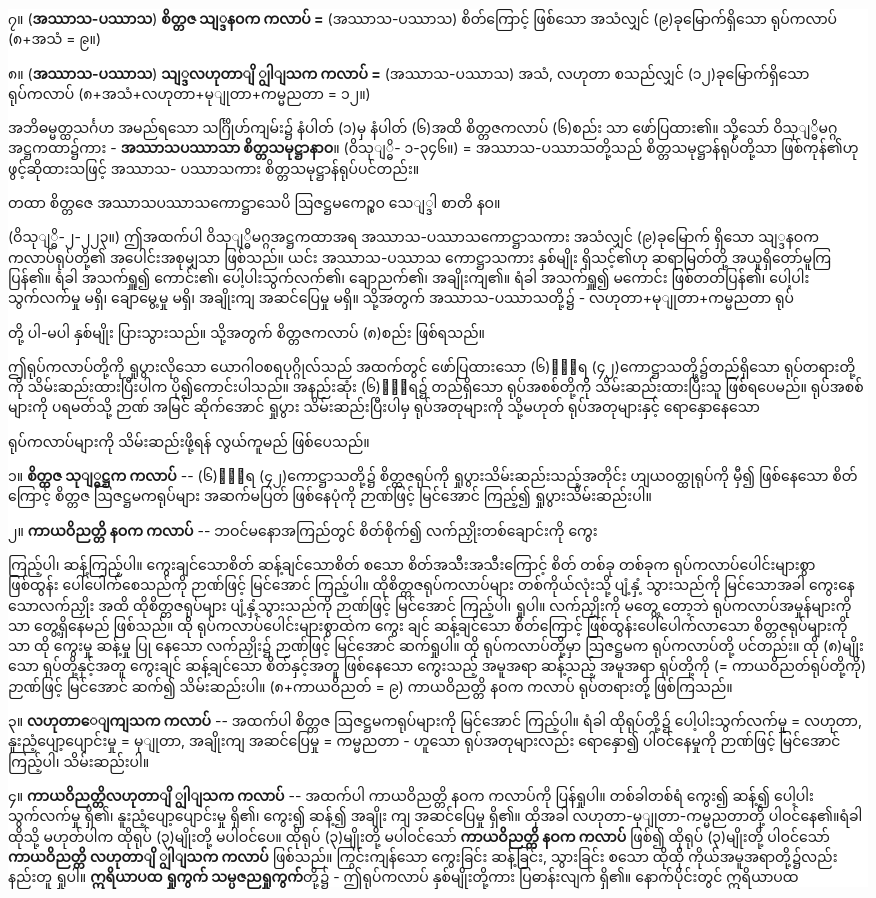 ၇။ (**အဿာသ-ပဿာသ**) **စိတ္တဇ သျ္ဒနဝက ကလာပ် =** (အဿာသ-ပဿာသ) စိတ်ကြောင့် ဖြစ်သော အသံလျှင် (၉)ခုမြောက်ရှိသော ရုပ်ကလာပ် (၈+အသံ = ၉။)

၈။ (**အဿာသ-ပဿာသ**) **သျ္ဒလဟုတာျိ ျွါျသက ကလာပ် =** (အဿာသ-ပဿာသ) အသံ, လဟုတာ စသည်လျှင် (၁၂)ခုမြောက်ရှိသော ရုပ်ကလာပ် (၈+အသံ+လဟုတာ+မုျုတာ+ကမ္မညတာ = ၁၂။)

အဘိဓမ္မတ္ထသင်္ဂဟ အမည်ရသော သင်္ဂြိုဟ်ကျမ်း၌ နံပါတ် (၁)မှ နံပါတ် (၆)အထိ စိတ္တဇကလာပ် (၆)စည်း သာ ဖော်ပြထား၏။ သို့သော် ဝိသုျ္ဓိမဂ္ဂအဋ္ဌကထာ၌ကား - **အဿာသပဿာသာ စိတ္တသမုဋ္ဌာနာဝ**။ (ဝိသုျ္ဓိ- ၁-၃၄၆။) = အဿာသ-ပဿာသတို့သည် စိတ္တသမုဋ္ဌာန်ရုပ်တို့သာ ဖြစ်ကုန်၏ဟု ဖွင့်ဆိုထားသဖြင့် အဿာသ- ပဿာသကား စိတ္တသမုဋ္ဌာန်ရုပ်ပင်တည်း။

တထာ စိတ္တဇေ အဿာသပဿာသကောဋ္ဌာသေပိ ဩဇဋ္ဌမကေဉ္စဝ သေျ္ဒါ စာတိ နဝ။

(ဝိသုျ္ဓိ-၂-၂၂၃။) ဤအထက်ပါ ဝိသုျ္ဓိမဂ္ဂအဋ္ဌကထာအရ အဿာသ-ပဿာသကောဋ္ဌာသကား အသံလျှင် (၉)ခုမြောက် ရှိသော သျ္ဒနဝက ကလာပ်ရုပ်တို့၏ အပေါင်းအစုမျှသာ ဖြစ်သည်။ ယင်း အဿာသ-ပဿာသ ကောဋ္ဌာသကား နှစ်မျိုး ရှိသင့်၏ဟု ဆရာမြတ်တို့ အယူရှိတော်မူကြပြန်၏။ ရံခါ အသက်ရှူ၍ ကောင်း၏၊ ပေါ့ပါးသွက်လက်၏၊ ချောညက်၏၊ အချိုးကျ၏။ ရံခါ အသက်ရှူ၍ မကောင်း ဖြစ်တတ်ပြန်၏၊ ပေါ့ပါးသွက်လက်မှု မရှိ၊ ချောမွေ့မှု မရှိ၊ အချိုးကျ အဆင်ပြေမှု မရှိ။ သို့အတွက် အဿာသ-ပဿာသတို့၌ - လဟုတာ+မုျုတာ+ကမ္မညတာ ရုပ်

တို့ ပါ-မပါ နှစ်မျိုး ပြားသွားသည်။ သို့အတွက် စိတ္တဇကလာပ် (၈)စည်း ဖြစ်ရသည်။

ဤရုပ်ကလာပ်တို့ကို ရှုပွားလိုသော ယောဂါဝစရပုဂ္ဂိုလ်သည် အထက်တွင် ဖော်ပြထားသော (၆)ျွါရ (၄၂)ကောဋ္ဌာသတို့၌တည်ရှိသော ရုပ်တရားတို့ကို သိမ်းဆည်းထားပြီးပါက ပို၍ကောင်းပါသည်။ အနည်းဆုံး (၆)ျွါရ၌ တည်ရှိသော ရုပ်အစစ်တို့ကို သိမ်းဆည်းထားပြီးသူ ဖြစ်ရပေမည်။ ရုပ်အစစ်များကို ပရမတ်သို့ ဉာဏ် အမြင် ဆိုက်အောင် ရှုပွား သိမ်းဆည်းပြီးပါမှ ရုပ်အတုများကို သို့မဟုတ် ရုပ်အတုများနှင့် ရောနှောနေသော

ရုပ်ကလာပ်များကို သိမ်းဆည်းဖို့ရန် လွယ်ကူမည် ဖြစ်ပေသည်။

၁။ **စိတ္တဇ သုျ္ဓဋ္ဌက ကလာပ်** -- (၆)ျွါရ (၄၂)ကောဋ္ဌာသတို့၌ စိတ္တဇရုပ်ကို ရှုပွားသိမ်းဆည်းသည့်အတိုင်း ဟျယဝတ္ထုရုပ်ကို မှီ၍ ဖြစ်နေသော စိတ်ကြောင့် စိတ္တဇ ဩဇဋ္ဌမကရုပ်များ အဆက်မပြတ် ဖြစ်နေပုံကို ဉာဏ်ဖြင့် မြင်အောင် ကြည့်၍ ရှုပွားသိမ်းဆည်းပါ။

၂။ **ကာယဝိညတ္တိ နဝက ကလာပ်** -- ဘဝင်မနောအကြည်တွင် စိတ်စိုက်၍ လက်ညှိုးတစ်ချောင်းကို ကွေး



ကြည့်ပါ၊ ဆန့်ကြည့်ပါ။ ကွေးချင်သောစိတ် ဆန့်ချင်သောစိတ် စသော စိတ်အသီးအသီးကြောင့် စိတ် တစ်ခု တစ်ခုက ရုပ်ကလာပ်ပေါင်းများစွာ ဖြစ်ထွန်း ပေါ်ပေါက်စေသည်ကို ဉာဏ်ဖြင့် မြင်အောင် ကြည့်ပါ။ ထိုစိတ္တဇရုပ်ကလာပ်များ တစ်ကိုယ်လုံးသို့  ပျံ့နှံ့  သွားသည်ကို  မြင်သောအခါ  ကွေးနေသောလက်ညှိုး အထိ ထိုစိတ္တဇရုပ်များ ပျံ့နှံ့သွားသည်ကို ဉာဏ်ဖြင့် မြင်အောင် ကြည့်ပါ၊ ရှုပါ။ လက်ညှိုးကို မတွေ့ တော့ဘဲ ရုပ်ကလာပ်အမှုန်များကိုသာ တွေ့ရှိနေမည် ဖြစ်သည်။ ထို ရုပ်ကလာပ်ပေါင်းများစွာထဲက ကွေး ချင် ဆန့်ချင်သော စိတ်ကြောင့် ဖြစ်ထွန်းပေါ်ပေါက်လာသော စိတ္တဇရုပ်များကိုသာ ထို ကွေးမှု ဆန့်မှု ပြု နေသော လက်ညှိုး၌ ဉာဏ်ဖြင့် မြင်အောင် ဆက်ရှုပါ။ ထို ရုပ်ကလာပ်တို့မှာ ဩဇဋ္ဌမက ရုပ်ကလာပ်တို့ ပင်တည်း။ ထို (၈)မျိုးသော ရုပ်တို့နှင့်အတူ ကွေးချင် ဆန့်ချင်သော စိတ်နှင့်အတူ ဖြစ်နေသော ကွေးသည့် အမူအရာ ဆန့်သည့် အမူအရာ ရုပ်တို့ကို (= ကာယဝိညတ်ရုပ်တို့ကို) ဉာဏ်ဖြင့် မြင်အောင် ဆက်၍ သိမ်းဆည်းပါ။ (၈+ကာယဝိညတ် = ၉) ကာယဝိညတ္တိ နဝက ကလာပ် ရုပ်တရားတို့ ဖြစ်ကြသည်။

၃။ **လဟုတာေျကျသက ကလာပ်** -- အထက်ပါ စိတ္တဇ ဩဇဋ္ဌမကရုပ်များကို မြင်အောင် ကြည့်ပါ။ ရံခါ ထိုရုပ်တို့၌ ပေါ့ပါးသွက်လက်မှု = လဟုတာ, နူးညံ့ပျော့ပျောင်းမှု = မုျုတာ, အချိုးကျ အဆင်ပြေမှု = ကမ္မညတာ - ဟူသော ရုပ်အတုများလည်း ရောနှော၍ ပါဝင်နေမှုကို ဉာဏ်ဖြင့် မြင်အောင် ကြည့်ပါ၊ သိမ်းဆည်းပါ။

၄။ **ကာယဝိညတ္တိလဟုတာျိ ျွါျသက ကလာပ်** -- အထက်ပါ ကာယဝိညတ္တိ နဝက ကလာပ်ကို ပြန်ရှုပါ။ တစ်ခါတစ်ရံ ကွေး၍ ဆန့်၍ ပေါ့ပါးသွက်လက်မှု ရှိ၏၊ နူးညံ့ပျော့ပျောင်းမှု ရှိ၏၊ ကွေး၍ ဆန့်၍ အချိုး ကျ အဆင်ပြေမှု ရှိ၏။ ထိုအခါ လဟုတာ-မုျုတာ-ကမ္မညတာတို့ ပါဝင်နေ၏။ရံခါ ထိုသို့ မဟုတ်ပါက ထိုရုပ် (၃)မျိုးတို့ မပါဝင်ပေ။ ထိုရုပ် (၃)မျိုးတို့ မပါဝင်သော် **ကာယဝိညတ္တိ နဝက ကလာပ်** ဖြစ်၍ ထိုရုပ် (၃)မျိုးတို့ ပါဝင်သော် **ကာယဝိညတ္တိ လဟုတာျိ ျွါျသက ကလာပ်** ဖြစ်သည်။ ကြွင်းကျန်သော ကွေးခြင်း ဆန့်ခြင်း, သွားခြင်း စသော ထိုထို ကိုယ်အမူအရာတို့၌လည်း နည်းတူ ရှုပါ။ **ဣရိယာပထ ရှုကွက် သမ္ပဇညရှုကွက်**တို့၌ - ဤရုပ်ကလာပ် နှစ်မျိုးတို့ကား ပြဓာန်းလျက် ရှိ၏။ နောက်ပိုင်းတွင် ဣရိယာပထ
